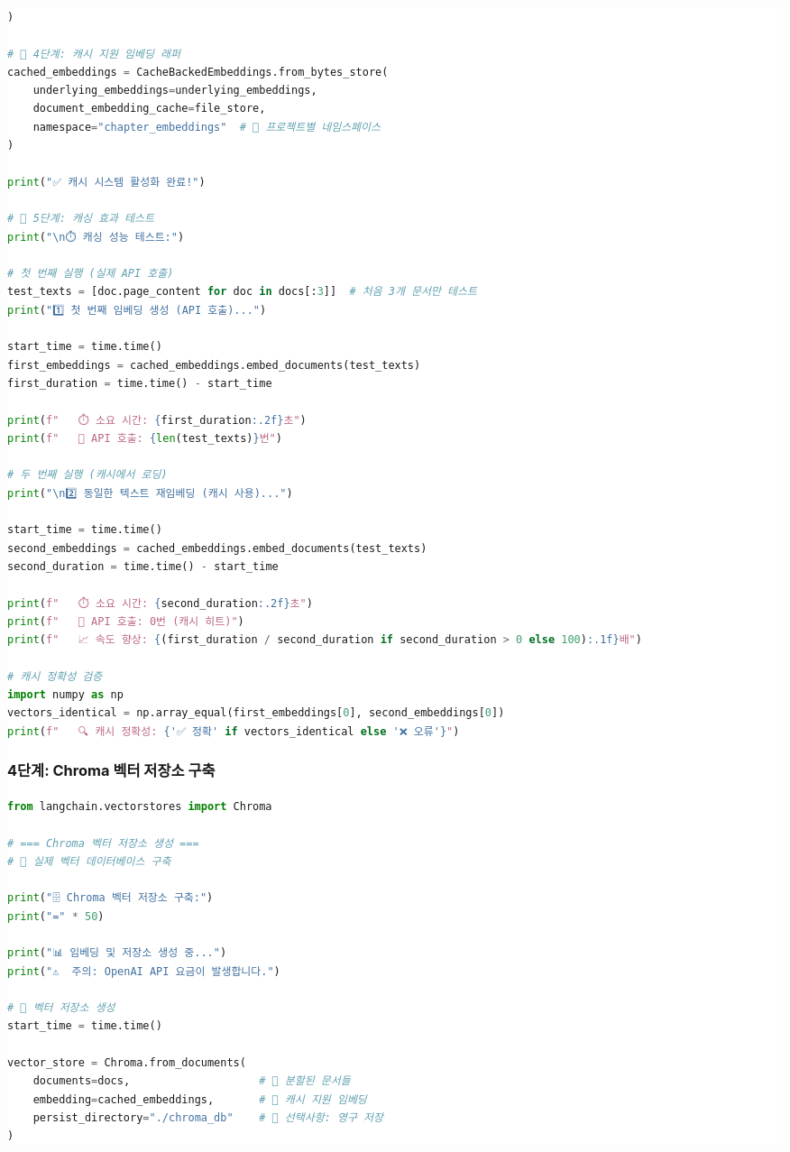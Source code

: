 ```python
)

# 🔧 4단계: 캐시 지원 임베딩 래퍼
cached_embeddings = CacheBackedEmbeddings.from_bytes_store(
    underlying_embeddings=underlying_embeddings,
    document_embedding_cache=file_store,
    namespace="chapter_embeddings"  # 📌 프로젝트별 네임스페이스
)

print("✅ 캐시 시스템 활성화 완료!")

# 🔧 5단계: 캐싱 효과 테스트
print("\n⏱️ 캐싱 성능 테스트:")

# 첫 번째 실행 (실제 API 호출)
test_texts = [doc.page_content for doc in docs[:3]]  # 처음 3개 문서만 테스트
print("1️⃣ 첫 번째 임베딩 생성 (API 호출)...")

start_time = time.time()
first_embeddings = cached_embeddings.embed_documents(test_texts)
first_duration = time.time() - start_time

print(f"   ⏱️ 소요 시간: {first_duration:.2f}초")
print(f"   💸 API 호출: {len(test_texts)}번")

# 두 번째 실행 (캐시에서 로딩)
print("\n2️⃣ 동일한 텍스트 재임베딩 (캐시 사용)...")

start_time = time.time()
second_embeddings = cached_embeddings.embed_documents(test_texts)
second_duration = time.time() - start_time

print(f"   ⏱️ 소요 시간: {second_duration:.2f}초")
print(f"   💸 API 호출: 0번 (캐시 히트)")
print(f"   📈 속도 향상: {(first_duration / second_duration if second_duration > 0 else 100):.1f}배")

# 캐시 정확성 검증
import numpy as np
vectors_identical = np.array_equal(first_embeddings[0], second_embeddings[0])
print(f"   🔍 캐시 정확성: {'✅ 정확' if vectors_identical else '❌ 오류'}")
```

### 4단계: Chroma 벡터 저장소 구축
```python
from langchain.vectorstores import Chroma

# === Chroma 벡터 저장소 생성 ===
# 🚀 실제 벡터 데이터베이스 구축

print("🗄️ Chroma 벡터 저장소 구축:")
print("=" * 50)

print("📊 임베딩 및 저장소 생성 중...")
print("⚠️  주의: OpenAI API 요금이 발생합니다.")

# 🔧 벡터 저장소 생성
start_time = time.time()

vector_store = Chroma.from_documents(
    documents=docs,                    # 📌 분할된 문서들
    embedding=cached_embeddings,       # 📌 캐시 지원 임베딩
    persist_directory="./chroma_db"    # 📌 선택사항: 영구 저장
)
```
